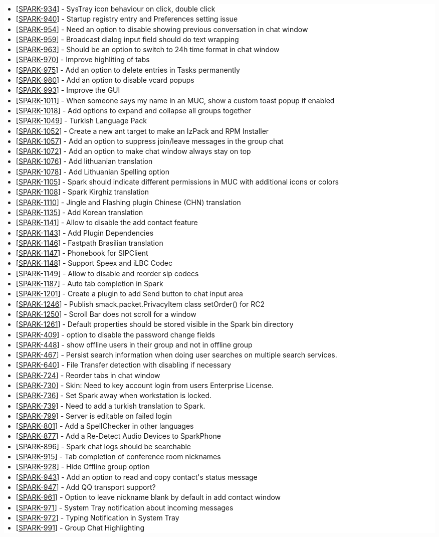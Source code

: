 *   [[SPARK-934][221]] - SysTray icon behaviour on click, double click
*   [[SPARK-940][222]] - Startup registry entry and Preferences setting issue
*   [[SPARK-954][223]] - Need an option to disable showing previous conversation in chat window
*   [[SPARK-959][224]] - Broadcast dialog input field should do text wrapping
*   [[SPARK-963][225]] - Should be an option to switch to 24h time format in chat window
*   [[SPARK-970][226]] - Improve highliting of tabs
*   [[SPARK-975][227]] - Add an option to delete entries in Tasks permanently
*   [[SPARK-980][228]] - Add an option to disable vcard popups
*   [[SPARK-993][229]] - Improve the GUI
*   [[SPARK-1011][230]] - When someone says my name in an MUC, show a custom toast popup if enabled
*   [[SPARK-1018][231]] - Add options to expand and collapse all groups together
*   [[SPARK-1049][232]] - Turkish Language Pack
*   [[SPARK-1052][233]] - Create a new ant target to make an IzPack and RPM Installer
*   [[SPARK-1057][234]] - Add an option to suppress join/leave messages in the group chat
*   [[SPARK-1072][235]] - Add an option to make chat window always stay on top
*   [[SPARK-1076][236]] - Add lithuanian translation
*   [[SPARK-1078][237]] - Add Lithuanian Spelling option
*   [[SPARK-1105][150]] - Spark should indicate different permissions in MUC with additional icons or colors
*   [[SPARK-1108][238]] - Spark Kirghiz translation
*   [[SPARK-1110][239]] - Jingle and Flashing plugin Chinese (CHN) translation
*   [[SPARK-1135][240]] - Add Korean translation
*   [[SPARK-1141][241]] - Allow to disable the add contact feature
*   [[SPARK-1143][242]] - Add Plugin Dependencies
*   [[SPARK-1146][243]] - Fastpath Brasilian translation
*   [[SPARK-1147][244]] - Phonebook for SIPClient
*   [[SPARK-1148][245]] - Support Speex and iLBC Codec
*   [[SPARK-1149][246]] - Allow to disable and reorder sip codecs
*   [[SPARK-1187][151]] - Auto tab completion in Spark
*   [[SPARK-1201][247]] - Create a plugin to add Send button to chat input area
*   [[SPARK-1246][248]] - Publish smack.packet.PrivacyItem class setOrder() for RC2
*   [[SPARK-1250][249]] - Scroll Bar does not scroll for a window
*   [[SPARK-1261][152]] - Default properties should be stored visible in the Spark bin directory
*   [[SPARK-409][250]] - option to disable the password change fields
*   [[SPARK-448][251]] - show offline users in their group and not in offline group
*   [[SPARK-467][252]] - Persist search information when doing user searches on multiple search services.
*   [[SPARK-640][253]] - File Transfer detection with disabling if necessary
*   [[SPARK-724][254]] - Reorder tabs in chat window
*   [[SPARK-730][255]] - Skin: Need to key account login from users Enterprise License.
*   [[SPARK-736][256]] - Set Spark away when workstation is locked.
*   [[SPARK-739][257]] - Need to add a turkish translation to Spark.
*   [[SPARK-799][258]] - Server is editable on failed login
*   [[SPARK-801][259]] - Add a SpellChecker in other languages
*   [[SPARK-877][260]] - Add a Re-Detect Audio Devices to SparkPhone
*   [[SPARK-896][261]] - Spark chat logs should be searchable
*   [[SPARK-915][149]] - Tab completion of conference room nicknames
*   [[SPARK-928][262]] - Hide Offline group option
*   [[SPARK-943][263]] - Add an option to read and copy contact's status message
*   [[SPARK-947][264]] - Add QQ transport support?
*   [[SPARK-961][265]] - Option to leave nickname blank by default in add contact window
*   [[SPARK-971][266]] - System Tray notification about incoming messages
*   [[SPARK-972][267]] - Typing Notification in System Tray
*   [[SPARK-991][268]] - Group Chat Highlighting


 [4]: http://issues.igniterealtime.org/browse/SPARK-615
 [5]: http://issues.igniterealtime.org/browse/SPARK-740
 [6]: http://issues.igniterealtime.org/browse/SPARK-1379
 [7]: http://issues.igniterealtime.org/browse/SPARK-1383
 [8]: http://issues.igniterealtime.org/browse/SPARK-1392
 [9]: http://issues.igniterealtime.org/browse/SPARK-1394
 [10]: http://issues.igniterealtime.org/browse/SPARK-1395
 [11]: http://issues.igniterealtime.org/browse/SPARK-1396
 [12]: http://issues.igniterealtime.org/browse/SPARK-1398
 [13]: http://issues.igniterealtime.org/browse/SMACK-338
 [14]: http://issues.igniterealtime.org/browse/SMACK-273
 [15]: http://issues.igniterealtime.org/browse/SMACK-329
 [16]: http://issues.igniterealtime.org/browse/SPARK-791
 [17]: http://issues.igniterealtime.org/browse/SPARK-1067
 [18]: http://issues.igniterealtime.org/browse/SPARK-1080
 [19]: http://issues.igniterealtime.org/browse/SPARK-1095
 [20]: http://issues.igniterealtime.org/browse/SPARK-1164
 [21]: http://issues.igniterealtime.org/browse/SPARK-1177
 [22]: http://issues.igniterealtime.org/browse/SPARK-1198
 [23]: http://issues.igniterealtime.org/browse/SPARK-1200
 [24]: http://issues.igniterealtime.org/browse/SPARK-1207
 [25]: http://issues.igniterealtime.org/browse/SPARK-1253
 [26]: http://issues.igniterealtime.org/browse/SPARK-1274
 [27]: http://issues.igniterealtime.org/browse/SPARK-1275
 [28]: http://issues.igniterealtime.org/browse/SPARK-1280
 [29]: http://issues.igniterealtime.org/browse/SPARK-1281
 [30]: http://issues.igniterealtime.org/browse/SPARK-1283
 [31]: http://issues.igniterealtime.org/browse/SPARK-1294
 [32]: http://issues.igniterealtime.org/browse/SPARK-1324
 [33]: http://issues.igniterealtime.org/browse/SPARK-1325
 [34]: http://issues.igniterealtime.org/browse/SPARK-1331
 [35]: http://issues.igniterealtime.org/browse/SPARK-1336
 [36]: http://issues.igniterealtime.org/browse/SPARK-1338
 [37]: http://issues.igniterealtime.org/browse/SPARK-1340
 [38]: http://issues.igniterealtime.org/browse/SPARK-1350
 [39]: http://issues.igniterealtime.org/browse/SPARK-1351
 [40]: http://issues.igniterealtime.org/browse/SPARK-1357
 [41]: http://issues.igniterealtime.org/browse/SPARK-1364
 [42]: http://issues.igniterealtime.org/browse/SPARK-1366
 [43]: http://issues.igniterealtime.org/browse/SPARK-1373
 [44]: http://issues.igniterealtime.org/browse/SPARK-1375
 [45]: http://issues.igniterealtime.org/browse/SPARK-1376
 [46]: http://issues.igniterealtime.org/browse/SPARK-1385
 [47]: http://issues.igniterealtime.org/browse/SPARK-1387
 [48]: http://issues.igniterealtime.org/browse/SPARK-1388
 [49]: http://issues.igniterealtime.org/browse/SPARK-1389
 [50]: http://issues.igniterealtime.org/browse/SPARK-548
 [51]: http://issues.igniterealtime.org/browse/SPARK-884
 [52]: http://issues.igniterealtime.org/browse/SPARK-1277
 [53]: http://issues.igniterealtime.org/browse/SPARK-1278
 [54]: http://issues.igniterealtime.org/browse/SPARK-1303
 [55]: http://issues.igniterealtime.org/browse/SPARK-1323
 [56]: http://issues.igniterealtime.org/browse/SPARK-1342
 [57]: http://issues.igniterealtime.org/browse/SPARK-1344
 [58]: http://issues.igniterealtime.org/browse/SPARK-1345
 [59]: http://issues.igniterealtime.org/browse/SPARK-1352
 [60]: http://issues.igniterealtime.org/browse/SPARK-1354
 [61]: http://issues.igniterealtime.org/browse/SPARK-1359
 [62]: http://issues.igniterealtime.org/browse/SPARK-1367
 [63]: http://issues.igniterealtime.org/browse/SPARK-1369
 [64]: http://issues.igniterealtime.org/browse/SPARK-948
 [65]: http://issues.igniterealtime.org/browse/SPARK-984
 [66]: http://issues.igniterealtime.org/browse/SPARK-1218
 [67]: http://issues.igniterealtime.org/browse/SPARK-1220
 [68]: http://issues.igniterealtime.org/browse/SPARK-1235
 [69]: http://issues.igniterealtime.org/browse/SPARK-1254
 [70]: http://issues.igniterealtime.org/browse/SPARK-1316
 [71]: http://issues.igniterealtime.org/browse/SPARK-1332
 [72]: http://issues.igniterealtime.org/browse/SPARK-1333
 [73]: http://issues.igniterealtime.org/browse/SPARK-1334
 [74]: http://issues.igniterealtime.org/browse/SPARK-1335
 [75]: http://issues.igniterealtime.org/browse/SPARK-1341
 [76]: http://issues.igniterealtime.org/browse/SPARK-1343
 [77]: http://issues.igniterealtime.org/browse/SPARK-1346
 [78]: http://issues.igniterealtime.org/browse/SPARK-1347
 [79]: http://issues.igniterealtime.org/browse/SPARK-1348
 [80]: http://issues.igniterealtime.org/browse/SPARK-1349
 [81]: http://issues.igniterealtime.org/browse/SPARK-1361
 [82]: http://issues.igniterealtime.org/browse/SPARK-1372
 [83]: http://issues.igniterealtime.org/browse/SPARK-1230
 [84]: http://issues.igniterealtime.org/browse/SPARK-1298
 [85]: http://issues.igniterealtime.org/browse/SPARK-1322
 [86]: http://issues.igniterealtime.org/browse/SPARK-1360
 [87]: http://issues.igniterealtime.org/browse/SPARK-1368
 [88]: http://issues.igniterealtime.org/browse/SPARK-1380
 [89]: http://issues.igniterealtime.org/browse/SPARK-1384
 [90]: http://issues.igniterealtime.org/browse/SPARK-1386
 [91]: http://issues.igniterealtime.org/browse/SPARK-1390
 [92]: http://issues.igniterealtime.org/browse/SPARK-804
 [93]: http://issues.igniterealtime.org/browse/SPARK-854
 [94]: http://issues.igniterealtime.org/browse/SPARK-1167
 [95]: http://issues.igniterealtime.org/browse/SPARK-1265
 [96]: http://issues.igniterealtime.org/browse/SPARK-1290
 [97]: http://issues.igniterealtime.org/browse/SPARK-1304
 [98]: http://issues.igniterealtime.org/browse/SPARK-1337
 [99]: http://issues.igniterealtime.org/browse/SPARK-1353
 [100]: http://issues.igniterealtime.org/browse/SPARK-1358
 [101]: http://issues.igniterealtime.org/browse/SPARK-1370
 [102]: http://issues.igniterealtime.org/browse/SPARK-1371
 [103]: http://issues.igniterealtime.org/browse/SPARK-1374
 [104]: http://issues.igniterealtime.org/browse/SMACK-137
 [105]: http://issues.igniterealtime.org/browse/SMACK-156
 [106]: http://issues.igniterealtime.org/browse/SMACK-175
 [107]: http://issues.igniterealtime.org/browse/SMACK-235
 [108]: http://issues.igniterealtime.org/browse/SMACK-240
 [109]: http://issues.igniterealtime.org/browse/SMACK-241
 [110]: http://issues.igniterealtime.org/browse/SMACK-244
 [111]: http://issues.igniterealtime.org/browse/SMACK-245
 [112]: http://issues.igniterealtime.org/browse/SMACK-246
 [113]: http://issues.igniterealtime.org/browse/SMACK-247
 [114]: http://issues.igniterealtime.org/browse/SMACK-254
 [115]: http://issues.igniterealtime.org/browse/SMACK-261
 [116]: http://issues.igniterealtime.org/browse/SMACK-277
 [117]: http://issues.igniterealtime.org/browse/SMACK-282
 [118]: http://issues.igniterealtime.org/browse/SMACK-285
 [119]: http://issues.igniterealtime.org/browse/SMACK-289
 [120]: http://issues.igniterealtime.org/browse/SMACK-294
 [121]: http://issues.igniterealtime.org/browse/SMACK-295
 [122]: http://issues.igniterealtime.org/browse/SMACK-297
 [123]: http://issues.igniterealtime.org/browse/SMACK-298
 [124]: http://issues.igniterealtime.org/browse/SMACK-299
 [125]: http://issues.igniterealtime.org/browse/SMACK-300
 [126]: http://issues.igniterealtime.org/browse/SMACK-301
 [127]: http://issues.igniterealtime.org/browse/SMACK-302
 [128]: http://issues.igniterealtime.org/browse/SMACK-303
 [129]: http://issues.igniterealtime.org/browse/SMACK-304
 [130]: http://issues.igniterealtime.org/browse/SMACK-307
 [131]: http://issues.igniterealtime.org/browse/SMACK-309
 [132]: http://issues.igniterealtime.org/browse/SMACK-310
 [133]: http://issues.igniterealtime.org/browse/SMACK-317
 [134]: http://issues.igniterealtime.org/browse/SMACK-142
 [135]: http://issues.igniterealtime.org/browse/SMACK-210
 [136]: http://issues.igniterealtime.org/browse/SMACK-226
 [137]: http://issues.igniterealtime.org/browse/SMACK-242
 [138]: http://issues.igniterealtime.org/browse/SMACK-251
 [139]: http://issues.igniterealtime.org/browse/SMACK-255
 [140]: http://issues.igniterealtime.org/browse/SMACK-256
 [141]: http://issues.igniterealtime.org/browse/SMACK-272
 [142]: http://issues.igniterealtime.org/browse/SMACK-296
 [143]: http://issues.igniterealtime.org/browse/SMACK-319
 [144]: http://issues.igniterealtime.org/browse/SMACK-279
 [145]: http://issues.igniterealtime.org/browse/SMACK-280
 [146]: http://issues.igniterealtime.org/browse/SMACK-281
 [147]: http://issues.igniterealtime.org/browse/SMACK-259
 [148]: http://issues.igniterealtime.org/browse/SMACK-283
 [149]: http://issues.igniterealtime.org/browse/SPARK-915
 [150]: http://issues.igniterealtime.org/browse/SPARK-1105
 [151]: http://issues.igniterealtime.org/browse/SPARK-1187
 [152]: http://issues.igniterealtime.org/browse/SPARK-1261
 [153]: http://issues.igniterealtime.org/browse/SPARK-1264
 [154]: http://issues.igniterealtime.org/browse/SPARK-1090
 [155]: http://issues.igniterealtime.org/browse/SPARK-1175
 [156]: http://issues.igniterealtime.org/browse/SPARK-1222
 [157]: http://issues.igniterealtime.org/browse/SPARK-1259
 [158]: http://issues.igniterealtime.org/browse/SPARK-1124
 [159]: http://issues.igniterealtime.org/browse/SPARK-1009
 [160]: http://issues.igniterealtime.org/browse/SPARK-1010
 [161]: http://issues.igniterealtime.org/browse/SPARK-1012
 [162]: http://issues.igniterealtime.org/browse/SPARK-1024
 [163]: http://issues.igniterealtime.org/browse/SPARK-1025
 [164]: http://issues.igniterealtime.org/browse/SPARK-1032
 [165]: http://issues.igniterealtime.org/browse/SPARK-1036
 [166]: http://issues.igniterealtime.org/browse/SPARK-1040
 [167]: http://issues.igniterealtime.org/browse/SPARK-1043
 [168]: http://issues.igniterealtime.org/browse/SPARK-1044
 [169]: http://issues.igniterealtime.org/browse/SPARK-1047
 [170]: http://issues.igniterealtime.org/browse/SPARK-1054
 [171]: http://issues.igniterealtime.org/browse/SPARK-1065
 [172]: http://issues.igniterealtime.org/browse/SPARK-1070
 [173]: http://issues.igniterealtime.org/browse/SPARK-1077
 [174]: http://issues.igniterealtime.org/browse/SPARK-1086
 [175]: http://issues.igniterealtime.org/browse/SPARK-1093
 [176]: http://issues.igniterealtime.org/browse/SPARK-1102
 [177]: http://issues.igniterealtime.org/browse/SPARK-1107
 [178]: http://issues.igniterealtime.org/browse/SPARK-1115
 [179]: http://issues.igniterealtime.org/browse/SPARK-1119
 [180]: http://issues.igniterealtime.org/browse/SPARK-1120
 [181]: http://issues.igniterealtime.org/browse/SPARK-1121
 [182]: http://issues.igniterealtime.org/browse/SPARK-1123
 [183]: http://issues.igniterealtime.org/browse/SPARK-1125
 [184]: http://issues.igniterealtime.org/browse/SPARK-1127
 [185]: http://issues.igniterealtime.org/browse/SPARK-1128
 [186]: http://issues.igniterealtime.org/browse/SPARK-1136
 [187]: http://issues.igniterealtime.org/browse/SPARK-1137
 [188]: http://issues.igniterealtime.org/browse/SPARK-1139
 [189]: http://issues.igniterealtime.org/browse/SPARK-1142
 [190]: http://issues.igniterealtime.org/browse/SPARK-1145
 [191]: http://issues.igniterealtime.org/browse/SPARK-1156
 [192]: http://issues.igniterealtime.org/browse/SPARK-1157
 [193]: http://issues.igniterealtime.org/browse/SPARK-1159
 [194]: http://issues.igniterealtime.org/browse/SPARK-1174
 [195]: http://issues.igniterealtime.org/browse/SPARK-1178
 [196]: http://issues.igniterealtime.org/browse/SPARK-1184
 [197]: http://issues.igniterealtime.org/browse/SPARK-1190
 [198]: http://issues.igniterealtime.org/browse/SPARK-1208
 [199]: http://issues.igniterealtime.org/browse/SPARK-1247
 [200]: http://issues.igniterealtime.org/browse/SPARK-229
 [201]: http://issues.igniterealtime.org/browse/SPARK-251
 [202]: http://issues.igniterealtime.org/browse/SPARK-254
 [203]: http://issues.igniterealtime.org/browse/SPARK-372
 [204]: http://issues.igniterealtime.org/browse/SPARK-373
 [205]: http://issues.igniterealtime.org/browse/SPARK-375
 [206]: http://issues.igniterealtime.org/browse/SPARK-38
 [207]: http://issues.igniterealtime.org/browse/SPARK-389
 [208]: http://issues.igniterealtime.org/browse/SPARK-412
 [209]: http://issues.igniterealtime.org/browse/SPARK-413
 [210]: http://issues.igniterealtime.org/browse/SPARK-431
 [211]: http://issues.igniterealtime.org/browse/SPARK-496
 [212]: http://issues.igniterealtime.org/browse/SPARK-671
 [213]: http://issues.igniterealtime.org/browse/SPARK-677
 [214]: http://issues.igniterealtime.org/browse/SPARK-678
 [215]: http://issues.igniterealtime.org/browse/SPARK-700
 [216]: http://issues.igniterealtime.org/browse/SPARK-849
 [217]: http://issues.igniterealtime.org/browse/SPARK-87
 [218]: http://issues.igniterealtime.org/browse/SPARK-912
 [219]: http://issues.igniterealtime.org/browse/SPARK-930
 [220]: http://issues.igniterealtime.org/browse/SPARK-933
 [221]: http://issues.igniterealtime.org/browse/SPARK-934
 [222]: http://issues.igniterealtime.org/browse/SPARK-940
 [223]: http://issues.igniterealtime.org/browse/SPARK-954
 [224]: http://issues.igniterealtime.org/browse/SPARK-959
 [225]: http://issues.igniterealtime.org/browse/SPARK-963
 [226]: http://issues.igniterealtime.org/browse/SPARK-970
 [227]: http://issues.igniterealtime.org/browse/SPARK-975
 [228]: http://issues.igniterealtime.org/browse/SPARK-980
 [229]: http://issues.igniterealtime.org/browse/SPARK-993
 [230]: http://issues.igniterealtime.org/browse/SPARK-1011
 [231]: http://issues.igniterealtime.org/browse/SPARK-1018
 [232]: http://issues.igniterealtime.org/browse/SPARK-1049
 [233]: http://issues.igniterealtime.org/browse/SPARK-1052
 [234]: http://issues.igniterealtime.org/browse/SPARK-1057
 [235]: http://issues.igniterealtime.org/browse/SPARK-1072
 [236]: http://issues.igniterealtime.org/browse/SPARK-1076
 [237]: http://issues.igniterealtime.org/browse/SPARK-1078
 [238]: http://issues.igniterealtime.org/browse/SPARK-1108
 [239]: http://issues.igniterealtime.org/browse/SPARK-1110
 [240]: http://issues.igniterealtime.org/browse/SPARK-1135
 [241]: http://issues.igniterealtime.org/browse/SPARK-1141
 [242]: http://issues.igniterealtime.org/browse/SPARK-1143
 [243]: http://issues.igniterealtime.org/browse/SPARK-1146
 [244]: http://issues.igniterealtime.org/browse/SPARK-1147
 [245]: http://issues.igniterealtime.org/browse/SPARK-1148
 [246]: http://issues.igniterealtime.org/browse/SPARK-1149
 [247]: http://issues.igniterealtime.org/browse/SPARK-1201
 [248]: http://issues.igniterealtime.org/browse/SPARK-1246
 [249]: http://issues.igniterealtime.org/browse/SPARK-1250
 [250]: http://issues.igniterealtime.org/browse/SPARK-409
 [251]: http://issues.igniterealtime.org/browse/SPARK-448
 [252]: http://issues.igniterealtime.org/browse/SPARK-467
 [253]: http://issues.igniterealtime.org/browse/SPARK-640
 [254]: http://issues.igniterealtime.org/browse/SPARK-724
 [255]: http://issues.igniterealtime.org/browse/SPARK-730
 [256]: http://issues.igniterealtime.org/browse/SPARK-736
 [257]: http://issues.igniterealtime.org/browse/SPARK-739
 [258]: http://issues.igniterealtime.org/browse/SPARK-799
 [259]: http://issues.igniterealtime.org/browse/SPARK-801
 [260]: http://issues.igniterealtime.org/browse/SPARK-877
 [261]: http://issues.igniterealtime.org/browse/SPARK-896
 [262]: http://issues.igniterealtime.org/browse/SPARK-928
 [263]: http://issues.igniterealtime.org/browse/SPARK-943
 [264]: http://issues.igniterealtime.org/browse/SPARK-947
 [265]: http://issues.igniterealtime.org/browse/SPARK-961
 [266]: http://issues.igniterealtime.org/browse/SPARK-971
 [267]: http://issues.igniterealtime.org/browse/SPARK-972
 [268]: http://issues.igniterealtime.org/browse/SPARK-991
 [269]: http://issues.igniterealtime.org/browse/SMACK-330
 [270]: http://issues.igniterealtime.org/browse/SMACK-325
 [271]: http://issues.igniterealtime.org/browse/SMACK-334
 [272]: http://issues.igniterealtime.org/browse/SMACK-163
 [273]: http://issues.igniterealtime.org/browse/SMACK-207
 [274]: http://issues.igniterealtime.org/browse/SMACK-225
 [275]: http://issues.igniterealtime.org/browse/SMACK-232
 [276]: http://issues.igniterealtime.org/browse/SMACK-236
 [277]: http://issues.igniterealtime.org/browse/SMACK-243
 [278]: http://issues.igniterealtime.org/browse/SMACK-258
 [279]: http://issues.igniterealtime.org/browse/SMACK-260
 [280]: http://issues.igniterealtime.org/browse/SMACK-264
 [281]: http://issues.igniterealtime.org/browse/SMACK-269
 [282]: http://issues.igniterealtime.org/browse/SMACK-271
 [283]: http://issues.igniterealtime.org/browse/SMACK-275
 [284]: http://issues.igniterealtime.org/browse/SMACK-288
 [285]: http://issues.igniterealtime.org/browse/SMACK-290
 [286]: http://issues.igniterealtime.org/browse/SMACK-291
 [287]: http://issues.igniterealtime.org/browse/SMACK-293
 [288]: http://issues.igniterealtime.org/browse/SMACK-305
 [289]: http://issues.igniterealtime.org/browse/SMACK-308
 [290]: http://issues.igniterealtime.org/browse/SMACK-312
 [291]: http://issues.igniterealtime.org/browse/SMACK-313
 [292]: http://issues.igniterealtime.org/browse/SMACK-316
 [293]: http://issues.igniterealtime.org/browse/SMACK-321
 [294]: http://issues.igniterealtime.org/browse/SMACK-327
 [295]: http://issues.igniterealtime.org/browse/SMACK-328
 [296]: http://issues.igniterealtime.org/browse/SMACK-332
 [297]: http://issues.igniterealtime.org/browse/SPARK-1315
 [298]: http://issues.igniterealtime.org/browse/SPARK-1310
 [299]: http://issues.igniterealtime.org/browse/SPARK-1309
 [300]: http://issues.igniterealtime.org/browse/SPARK-1305
 [301]: http://issues.igniterealtime.org/browse/SPARK-1295
 [302]: http://issues.igniterealtime.org/browse/SPARK-743
 [303]: http://issues.igniterealtime.org/browse/SPARK-1130
 [304]: http://issues.igniterealtime.org/browse/SPARK-1270
 [305]: http://issues.igniterealtime.org/browse/SPARK-1268
 [306]: http://issues.igniterealtime.org/browse/SPARK-1267
 [307]: http://issues.igniterealtime.org/browse/SPARK-1183
 [308]: http://issues.igniterealtime.org/browse/SPARK-1161
 [309]: http://issues.igniterealtime.org/browse/SPARK-1068
 [310]: http://issues.igniterealtime.org/browse/SPARK-1209
 [311]: http://issues.igniterealtime.org/browse/SPARK-1260
 [312]: http://issues.igniterealtime.org/browse/SPARK-1262
 [313]: http://www.igniterealtime.org/issues/browse/SPARK-618
 [314]: http://issues.igniterealtime.org/browse/SPARK-1004
 [315]: http://issues.igniterealtime.org/browse/SPARK-1016
 [316]: http://issues.igniterealtime.org/browse/SPARK-1019
 [317]: http://issues.igniterealtime.org/browse/SPARK-102
 [318]: http://issues.igniterealtime.org/browse/SPARK-1020
 [319]: http://issues.igniterealtime.org/browse/SPARK-1022
 [320]: http://issues.igniterealtime.org/browse/SPARK-1023
 [321]: http://issues.igniterealtime.org/browse/SPARK-1027
 [322]: http://issues.igniterealtime.org/browse/SPARK-1028
 [323]: http://issues.igniterealtime.org/browse/SPARK-1029
 [324]: http://issues.igniterealtime.org/browse/SPARK-1034
 [325]: http://issues.igniterealtime.org/browse/SPARK-1038
 [326]: http://issues.igniterealtime.org/browse/SPARK-1039
 [327]: http://issues.igniterealtime.org/browse/SPARK-1041
 [328]: http://issues.igniterealtime.org/browse/SPARK-1046
 [329]: http://issues.igniterealtime.org/browse/SPARK-1048
 [330]: http://issues.igniterealtime.org/browse/SPARK-1055
 [331]: http://issues.igniterealtime.org/browse/SPARK-1056
 [332]: http://issues.igniterealtime.org/browse/SPARK-1059
 [333]: http://issues.igniterealtime.org/browse/SPARK-1061
 [334]: http://issues.igniterealtime.org/browse/SPARK-1063
 [335]: http://issues.igniterealtime.org/browse/SPARK-1064
 [336]: http://issues.igniterealtime.org/browse/SPARK-1069
 [337]: http://issues.igniterealtime.org/browse/SPARK-1081
 [338]: http://issues.igniterealtime.org/browse/SPARK-1082
 [339]: http://issues.igniterealtime.org/browse/SPARK-1083
 [340]: http://issues.igniterealtime.org/browse/SPARK-1085